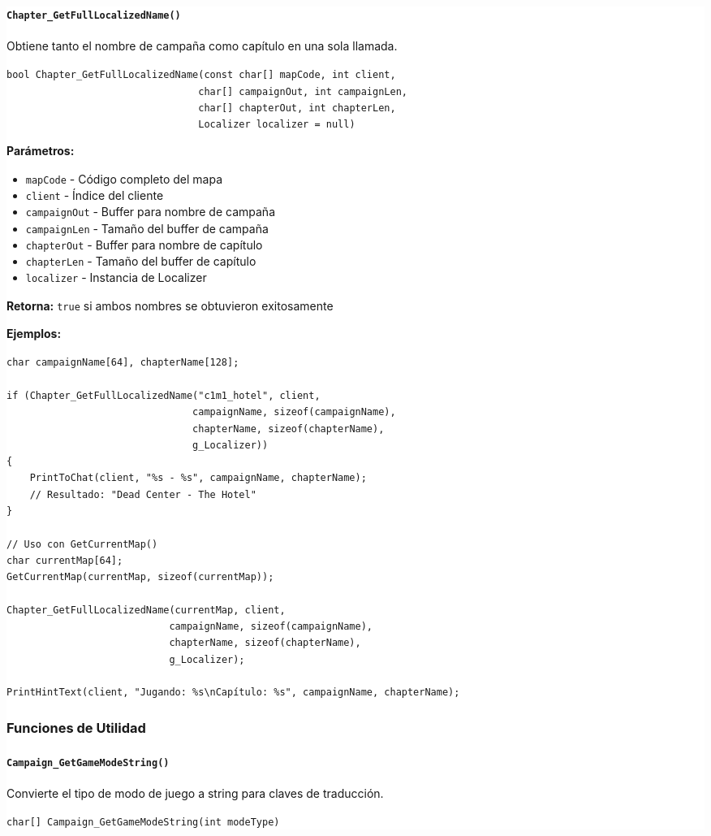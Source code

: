 #### `Chapter_GetFullLocalizedName()`
Obtiene tanto el nombre de campaña como capítulo en una sola llamada.

```sourcepawn
bool Chapter_GetFullLocalizedName(const char[] mapCode, int client, 
                                 char[] campaignOut, int campaignLen,
                                 char[] chapterOut, int chapterLen,
                                 Localizer localizer = null)
```

**Parámetros:**
- `mapCode` - Código completo del mapa
- `client` - Índice del cliente  
- `campaignOut` - Buffer para nombre de campaña
- `campaignLen` - Tamaño del buffer de campaña
- `chapterOut` - Buffer para nombre de capítulo
- `chapterLen` - Tamaño del buffer de capítulo  
- `localizer` - Instancia de Localizer

**Retorna:** `true` si ambos nombres se obtuvieron exitosamente

**Ejemplos:**
```sourcepawn
char campaignName[64], chapterName[128];

if (Chapter_GetFullLocalizedName("c1m1_hotel", client, 
                                campaignName, sizeof(campaignName),
                                chapterName, sizeof(chapterName), 
                                g_Localizer))
{
    PrintToChat(client, "%s - %s", campaignName, chapterName);
    // Resultado: "Dead Center - The Hotel"
}

// Uso con GetCurrentMap()
char currentMap[64];
GetCurrentMap(currentMap, sizeof(currentMap));

Chapter_GetFullLocalizedName(currentMap, client,
                            campaignName, sizeof(campaignName),
                            chapterName, sizeof(chapterName),
                            g_Localizer);
                            
PrintHintText(client, "Jugando: %s\nCapítulo: %s", campaignName, chapterName);
```

### Funciones de Utilidad

#### `Campaign_GetGameModeString()`
Convierte el tipo de modo de juego a string para claves de traducción.

```sourcepawn
char[] Campaign_GetGameModeString(int modeType)
```
